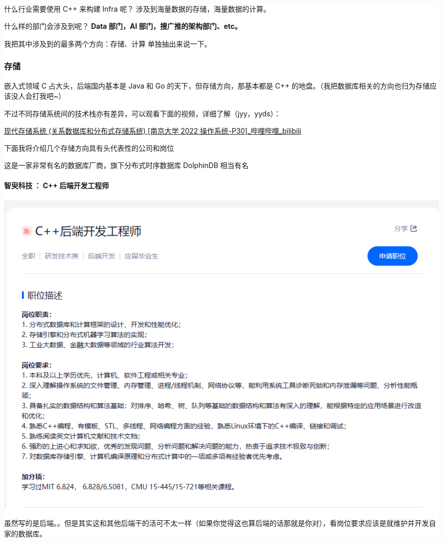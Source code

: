 什么行业需要使用 C++ 来构建 Infra 呢？ 涉及到海量数据的存储，海量数据的计算。

什么样的部门会涉及到呢？ **Data 部门，AI 部门，搜广推的架构部门、etc。**

我把其中涉及到的最多两个方向：存储、计算 单独抽出来说一下。

### 存储

嵌入式领域 C 占大头，后端国内基本是 Java 和 Go 的天下，但存储方向，那基本都是 C++ 的地盘。（我把数据库相关的方向也归为存储应该没人会打我吧~）

不过不同存储系统间的技术栈亦有差异，可以观看下面的视频，详细了解（jyy，yyds）：

[现代存储系统 (关系数据库和分布式存储系统) [南京大学 2022 操作系统-P30]_哔哩哔哩_bilibili](https://www.bilibili.com/video/BV1Ha4117795/?spm_id_from=333.337.search-card.all.click&vd_source=af7e0c9e1572f87d3612cbcf3801eda6)

下面我将介绍几个存储方向具有头代表性的公司和岗位

这是一家非常有名的数据库厂商，旗下分布式时序数据库 DolphinDB 相当有名

#### 智臾科技 ： C++ 后端开发工程师

![](/img/YAFree/MBFAbROeBoi1Oax9C6LcqQU4nnR.png)

虽然写的是后端。。但是其实这和其他后端干的活可不太一样（如果你觉得这也算后端的话那就是你对），看岗位要求应该是就维护并开发自家的数据库。
